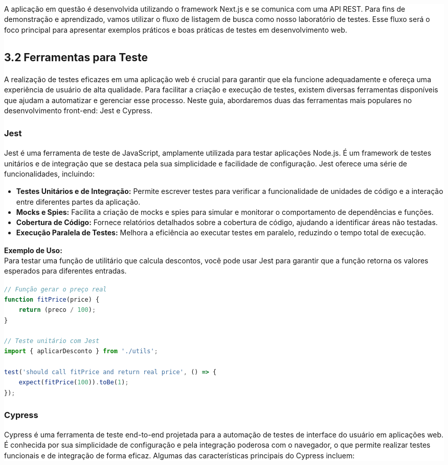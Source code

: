 A aplicação em questão é desenvolvida utilizando o framework Next.js e se comunica com uma API REST. Para fins de demonstração e aprendizado, vamos utilizar o fluxo de listagem de busca como nosso laboratório de testes. Esse fluxo será o foco principal para apresentar exemplos práticos e boas práticas de testes em desenvolvimento web.

## 3.2 Ferramentas para Teste

A realização de testes eficazes em uma aplicação web é crucial para garantir que ela funcione adequadamente e ofereça uma experiência de usuário de alta qualidade. Para facilitar a criação e execução de testes, existem diversas ferramentas disponíveis que ajudam a automatizar e gerenciar esse processo. Neste guia, abordaremos duas das ferramentas mais populares no desenvolvimento front-end: Jest e Cypress.

### Jest

Jest é uma ferramenta de teste de JavaScript, amplamente utilizada para testar aplicações Node.js. É um framework de testes unitários e de integração que se destaca pela sua simplicidade e facilidade de configuração. Jest oferece uma série de funcionalidades, incluindo:

- **Testes Unitários e de Integração:** Permite escrever testes para verificar a funcionalidade de unidades de código e a interação entre diferentes partes da aplicação.
- **Mocks e Spies:** Facilita a criação de mocks e spies para simular e monitorar o comportamento de dependências e funções.
- **Cobertura de Código:** Fornece relatórios detalhados sobre a cobertura de código, ajudando a identificar áreas não testadas.
- **Execução Paralela de Testes:** Melhora a eficiência ao executar testes em paralelo, reduzindo o tempo total de execução.

**Exemplo de Uso:**  
Para testar uma função de utilitário que calcula descontos, você pode usar Jest para garantir que a função retorna os valores esperados para diferentes entradas.

```javascript
// Função gerar o preço real
function fitPrice(price) {
    return (preco / 100);
}

// Teste unitário com Jest
import { aplicarDesconto } from './utils';

test('should call fitPrice and return real price', () => {
    expect(fitPrice(100)).toBe(1);
});
```

### Cypress

Cypress é uma ferramenta de teste end-to-end projetada para a automação de testes de interface do usuário em aplicações web. É conhecida por sua simplicidade de configuração e pela integração poderosa com o navegador, o que permite realizar testes funcionais e de integração de forma eficaz. Algumas das características principais do Cypress incluem:
